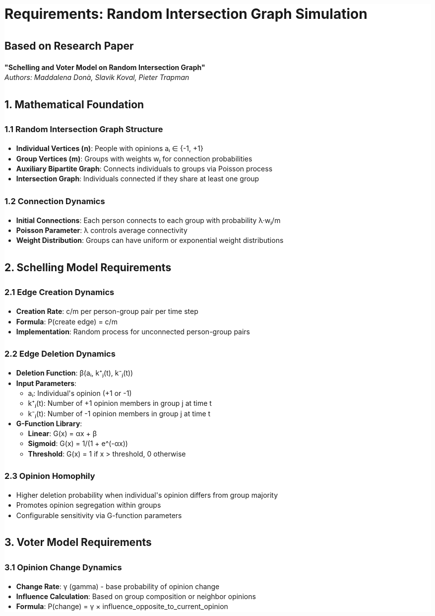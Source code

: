 # Requirements: Random Intersection Graph Simulation

## Based on Research Paper
**"Schelling and Voter Model on Random Intersection Graph"**  
*Authors: Maddalena Donà, Slavik Koval, Pieter Trapman*

## 1. Mathematical Foundation

### 1.1 Random Intersection Graph Structure
- **Individual Vertices (n)**: People with opinions aᵢ ∈ {-1, +1}
- **Group Vertices (m)**: Groups with weights wⱼ for connection probabilities
- **Auxiliary Bipartite Graph**: Connects individuals to groups via Poisson process
- **Intersection Graph**: Individuals connected if they share at least one group

### 1.2 Connection Dynamics
- **Initial Connections**: Each person connects to each group with probability λ·wⱼ/m
- **Poisson Parameter**: λ controls average connectivity
- **Weight Distribution**: Groups can have uniform or exponential weight distributions

## 2. Schelling Model Requirements

### 2.1 Edge Creation Dynamics
- **Creation Rate**: c/m per person-group pair per time step
- **Formula**: P(create edge) = c/m
- **Implementation**: Random process for unconnected person-group pairs

### 2.2 Edge Deletion Dynamics  
- **Deletion Function**: β(aᵢ, k⁺ⱼ(t), k⁻ⱼ(t))
- **Input Parameters**:
  - aᵢ: Individual's opinion (+1 or -1)
  - k⁺ⱼ(t): Number of +1 opinion members in group j at time t
  - k⁻ⱼ(t): Number of -1 opinion members in group j at time t
- **G-Function Library**:
  - **Linear**: G(x) = αx + β
  - **Sigmoid**: G(x) = 1/(1 + e^(-αx))  
  - **Threshold**: G(x) = 1 if x > threshold, 0 otherwise

### 2.3 Opinion Homophily
- Higher deletion probability when individual's opinion differs from group majority
- Promotes opinion segregation within groups
- Configurable sensitivity via G-function parameters

## 3. Voter Model Requirements

### 3.1 Opinion Change Dynamics
- **Change Rate**: γ (gamma) - base probability of opinion change
- **Influence Calculation**: Based on group composition or neighbor opinions
- **Formula**: P(change) = γ × influence_opposite_to_current_opinion
